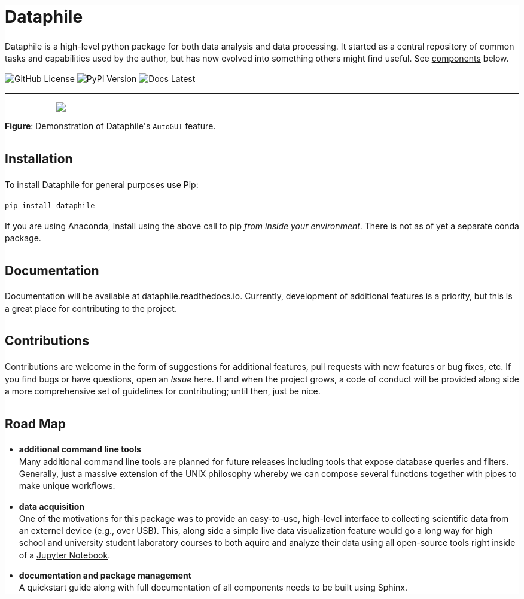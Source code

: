 Dataphile
=========

Dataphile is a high-level python package for both data analysis and data processing. It started as
a central repository of common tasks and capabilities used by the author, but has now evolved into
something others might find useful. See [components](#Components) below.


[![GitHub License](http://img.shields.io/badge/license-Apache-blue.svg?style=flat)](https://www.apache.org/licenses/LICENSE-2.0)
[![PyPI Version](https://img.shields.io/pypi/v/dataphile.svg)](https://pypi.org/project/dataphile/)
[![Docs Latest](https://readthedocs.org/projects/dataphile/badge/?version=latest)](https://dataphile.readthedocs.io)

---


<img src="https://lentner.io/images/auto_gui_interactive.gif" width="80%"
style="display:block;margin: 0 auto;">

**Figure**: Demonstration of Dataphile's `AutoGUI` feature.

Installation
------------

To install Dataphile for general purposes use Pip:

```
pip install dataphile
```

If you are using Anaconda, install using the above call to pip _from inside your environment_.
There is not as of yet a separate conda package.

Documentation
-------------

Documentation will be available at [dataphile.readthedocs.io](https://dataphile.readthedocs.io).
Currently, development of additional features is a priority, but this is a great place for
contributing to the project.

Contributions
-------------

Contributions are welcome  in the form of  suggestions for additional features,  pull requests with
new features or  bug fixes, etc. If you find  bugs or have questions, open an  _Issue_ here. If and
when the project grows, a  code of conduct will be provided along side  a more comprehensive set of
guidelines for contributing; until then, just be nice.

Road Map
--------

- **additional command line tools**<br>
	Many additional  command line tools  are planned for future  releases including tools  that expose
	database queries and filters.  Generally, just a massive extension of  the UNIX philosophy whereby
	we can compose several functions together with pipes to make unique workflows.

- **data acquisition**<br>
	One of  the motivations for this  package was to  provide an easy-to-use, high-level  interface to
	collecting scientific  data from an externel  device (e.g., over  USB). This, along side  a simple
	live  data visualization  feature would  go a  long  way for  high school  and university  student
	laboratory courses to both aquire and analyze  their data using all open-source tools right inside
	of a [Jupyter Notebook](https://jupyter.org).

- **documentation and package management**<br>
	A quickstart guide along with full documentation of all components needs to be built using Sphinx.

